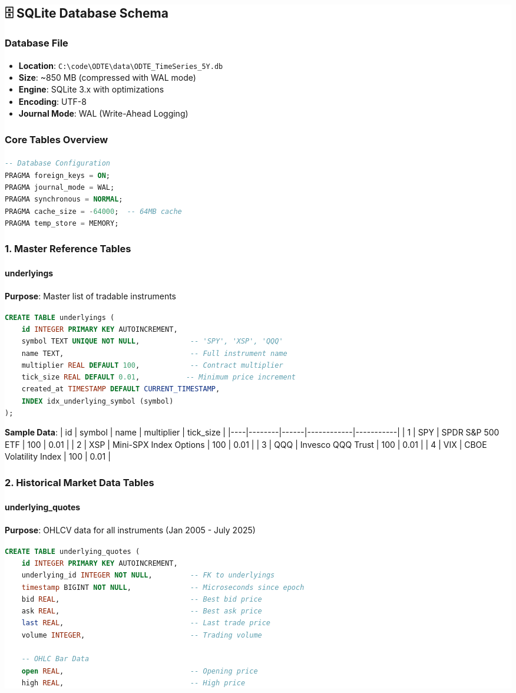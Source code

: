 ## 🗄️ SQLite Database Schema

### Database File
- **Location**: `C:\code\ODTE\data\ODTE_TimeSeries_5Y.db`
- **Size**: ~850 MB (compressed with WAL mode)
- **Engine**: SQLite 3.x with optimizations
- **Encoding**: UTF-8
- **Journal Mode**: WAL (Write-Ahead Logging)

### Core Tables Overview

```sql
-- Database Configuration
PRAGMA foreign_keys = ON;
PRAGMA journal_mode = WAL;
PRAGMA synchronous = NORMAL;
PRAGMA cache_size = -64000;  -- 64MB cache
PRAGMA temp_store = MEMORY;
```

### 1. Master Reference Tables

#### underlyings
**Purpose**: Master list of tradable instruments
```sql
CREATE TABLE underlyings (
    id INTEGER PRIMARY KEY AUTOINCREMENT,
    symbol TEXT UNIQUE NOT NULL,            -- 'SPY', 'XSP', 'QQQ'
    name TEXT,                              -- Full instrument name
    multiplier REAL DEFAULT 100,            -- Contract multiplier
    tick_size REAL DEFAULT 0.01,           -- Minimum price increment
    created_at TIMESTAMP DEFAULT CURRENT_TIMESTAMP,
    INDEX idx_underlying_symbol (symbol)
);
```

**Sample Data**:
| id | symbol | name | multiplier | tick_size |
|----|--------|------|------------|-----------|
| 1 | SPY | SPDR S&P 500 ETF | 100 | 0.01 |
| 2 | XSP | Mini-SPX Index Options | 100 | 0.01 |
| 3 | QQQ | Invesco QQQ Trust | 100 | 0.01 |
| 4 | VIX | CBOE Volatility Index | 100 | 0.01 |

### 2. Historical Market Data Tables

#### underlying_quotes
**Purpose**: OHLCV data for all instruments (Jan 2005 - July 2025)
```sql
CREATE TABLE underlying_quotes (
    id INTEGER PRIMARY KEY AUTOINCREMENT,
    underlying_id INTEGER NOT NULL,         -- FK to underlyings
    timestamp BIGINT NOT NULL,              -- Microseconds since epoch
    bid REAL,                               -- Best bid price
    ask REAL,                               -- Best ask price
    last REAL,                              -- Last trade price
    volume INTEGER,                         -- Trading volume
    
    -- OHLC Bar Data
    open REAL,                              -- Opening price
    high REAL,                              -- High price
```